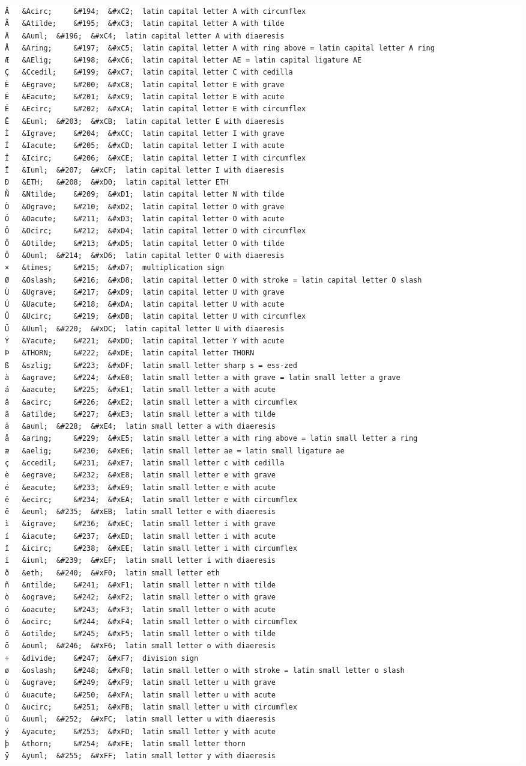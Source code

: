 ```
Â 	&Acirc; 	&#194; 	&#xC2; 	latin capital letter A with circumflex
Ã 	&Atilde; 	&#195; 	&#xC3; 	latin capital letter A with tilde
Ä 	&Auml; 	&#196; 	&#xC4; 	latin capital letter A with diaeresis
Å 	&Aring; 	&#197; 	&#xC5; 	latin capital letter A with ring above = latin capital letter A ring
Æ 	&AElig; 	&#198; 	&#xC6; 	latin capital letter AE = latin capital ligature AE
Ç 	&Ccedil; 	&#199; 	&#xC7; 	latin capital letter C with cedilla
È 	&Egrave; 	&#200; 	&#xC8; 	latin capital letter E with grave
É 	&Eacute; 	&#201; 	&#xC9; 	latin capital letter E with acute
Ê 	&Ecirc; 	&#202; 	&#xCA; 	latin capital letter E with circumflex
Ë 	&Euml; 	&#203; 	&#xCB; 	latin capital letter E with diaeresis
Ì 	&Igrave; 	&#204; 	&#xCC; 	latin capital letter I with grave
Í 	&Iacute; 	&#205; 	&#xCD; 	latin capital letter I with acute
Î 	&Icirc; 	&#206; 	&#xCE; 	latin capital letter I with circumflex
Ï 	&Iuml; 	&#207; 	&#xCF; 	latin capital letter I with diaeresis
Ð 	&ETH; 	&#208; 	&#xD0; 	latin capital letter ETH
Ñ 	&Ntilde; 	&#209; 	&#xD1; 	latin capital letter N with tilde
Ò 	&Ograve; 	&#210; 	&#xD2; 	latin capital letter O with grave
Ó 	&Oacute; 	&#211; 	&#xD3; 	latin capital letter O with acute
Ô 	&Ocirc; 	&#212; 	&#xD4; 	latin capital letter O with circumflex
Õ 	&Otilde; 	&#213; 	&#xD5; 	latin capital letter O with tilde
Ö 	&Ouml; 	&#214; 	&#xD6; 	latin capital letter O with diaeresis
× 	&times; 	&#215; 	&#xD7; 	multiplication sign
Ø 	&Oslash; 	&#216; 	&#xD8; 	latin capital letter O with stroke = latin capital letter O slash
Ù 	&Ugrave; 	&#217; 	&#xD9; 	latin capital letter U with grave
Ú 	&Uacute; 	&#218; 	&#xDA; 	latin capital letter U with acute
Û 	&Ucirc; 	&#219; 	&#xDB; 	latin capital letter U with circumflex
Ü 	&Uuml; 	&#220; 	&#xDC; 	latin capital letter U with diaeresis
Ý 	&Yacute; 	&#221; 	&#xDD; 	latin capital letter Y with acute
Þ 	&THORN; 	&#222; 	&#xDE; 	latin capital letter THORN
ß 	&szlig; 	&#223; 	&#xDF; 	latin small letter sharp s = ess-zed
à 	&agrave; 	&#224; 	&#xE0; 	latin small letter a with grave = latin small letter a grave
á 	&aacute; 	&#225; 	&#xE1; 	latin small letter a with acute
â 	&acirc; 	&#226; 	&#xE2; 	latin small letter a with circumflex
ã 	&atilde; 	&#227; 	&#xE3; 	latin small letter a with tilde
ä 	&auml; 	&#228; 	&#xE4; 	latin small letter a with diaeresis
å 	&aring; 	&#229; 	&#xE5; 	latin small letter a with ring above = latin small letter a ring
æ 	&aelig; 	&#230; 	&#xE6; 	latin small letter ae = latin small ligature ae
ç 	&ccedil; 	&#231; 	&#xE7; 	latin small letter c with cedilla
è 	&egrave; 	&#232; 	&#xE8; 	latin small letter e with grave
é 	&eacute; 	&#233; 	&#xE9; 	latin small letter e with acute
ê 	&ecirc; 	&#234; 	&#xEA; 	latin small letter e with circumflex
ë 	&euml; 	&#235; 	&#xEB; 	latin small letter e with diaeresis
ì 	&igrave; 	&#236; 	&#xEC; 	latin small letter i with grave
í 	&iacute; 	&#237; 	&#xED; 	latin small letter i with acute
î 	&icirc; 	&#238; 	&#xEE; 	latin small letter i with circumflex
ï 	&iuml; 	&#239; 	&#xEF; 	latin small letter i with diaeresis
ð 	&eth; 	&#240; 	&#xF0; 	latin small letter eth
ñ 	&ntilde; 	&#241; 	&#xF1; 	latin small letter n with tilde
ò 	&ograve; 	&#242; 	&#xF2; 	latin small letter o with grave
ó 	&oacute; 	&#243; 	&#xF3; 	latin small letter o with acute
ô 	&ocirc; 	&#244; 	&#xF4; 	latin small letter o with circumflex
õ 	&otilde; 	&#245; 	&#xF5; 	latin small letter o with tilde
ö 	&ouml; 	&#246; 	&#xF6; 	latin small letter o with diaeresis
÷ 	&divide; 	&#247; 	&#xF7; 	division sign
ø 	&oslash; 	&#248; 	&#xF8; 	latin small letter o with stroke = latin small letter o slash
ù 	&ugrave; 	&#249; 	&#xF9; 	latin small letter u with grave
ú 	&uacute; 	&#250; 	&#xFA; 	latin small letter u with acute
û 	&ucirc; 	&#251; 	&#xFB; 	latin small letter u with circumflex
ü 	&uuml; 	&#252; 	&#xFC; 	latin small letter u with diaeresis
ý 	&yacute; 	&#253; 	&#xFD; 	latin small letter y with acute
þ 	&thorn; 	&#254; 	&#xFE; 	latin small letter thorn
ÿ 	&yuml; 	&#255; 	&#xFF; 	latin small letter y with diaeresis
```